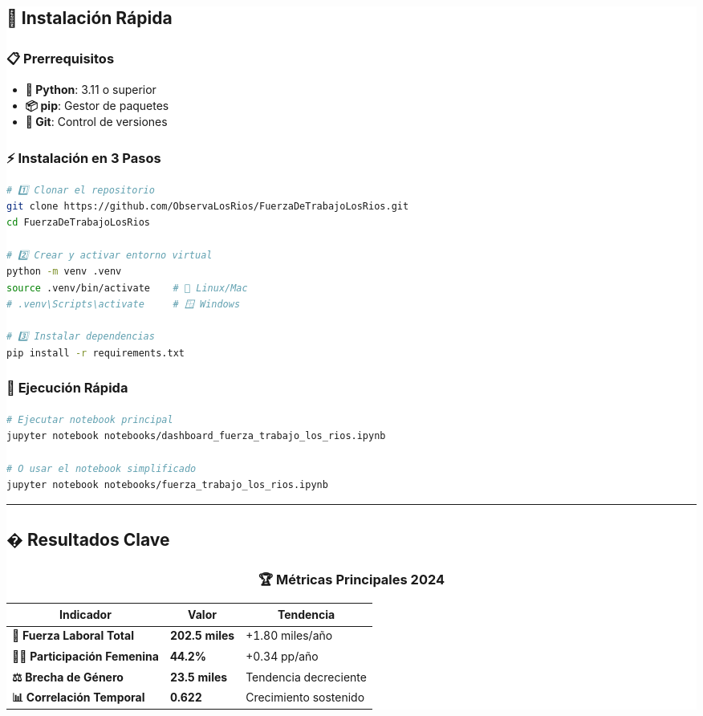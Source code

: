
## 🚀 **Instalación Rápida**

### 📋 **Prerrequisitos**

- **🐍 Python**: 3.11 o superior
- **📦 pip**: Gestor de paquetes
- **🔧 Git**: Control de versiones

### ⚡ **Instalación en 3 Pasos**

```bash
# 1️⃣ Clonar el repositorio
git clone https://github.com/ObservaLosRios/FuerzaDeTrabajoLosRios.git
cd FuerzaDeTrabajoLosRios

# 2️⃣ Crear y activar entorno virtual  
python -m venv .venv
source .venv/bin/activate    # 🐧 Linux/Mac
# .venv\Scripts\activate     # 🪟 Windows

# 3️⃣ Instalar dependencias
pip install -r requirements.txt
```

### 🚀 **Ejecución Rápida**

```bash
# Ejecutar notebook principal
jupyter notebook notebooks/dashboard_fuerza_trabajo_los_rios.ipynb

# O usar el notebook simplificado
jupyter notebook notebooks/fuerza_trabajo_los_rios.ipynb
```

---

## � **Resultados Clave**

<div align="center">

### 🏆 **Métricas Principales 2024**

| **Indicador** | **Valor** | **Tendencia** |
|---------------|-----------|---------------|
| **👥 Fuerza Laboral Total** | **202.5 miles** | +1.80 miles/año |
| **👩‍💼 Participación Femenina** | **44.2%** | +0.34 pp/año |
| **⚖️ Brecha de Género** | **23.5 miles** | Tendencia decreciente |
| **📊 Correlación Temporal** | **0.622** | Crecimiento sostenido |
